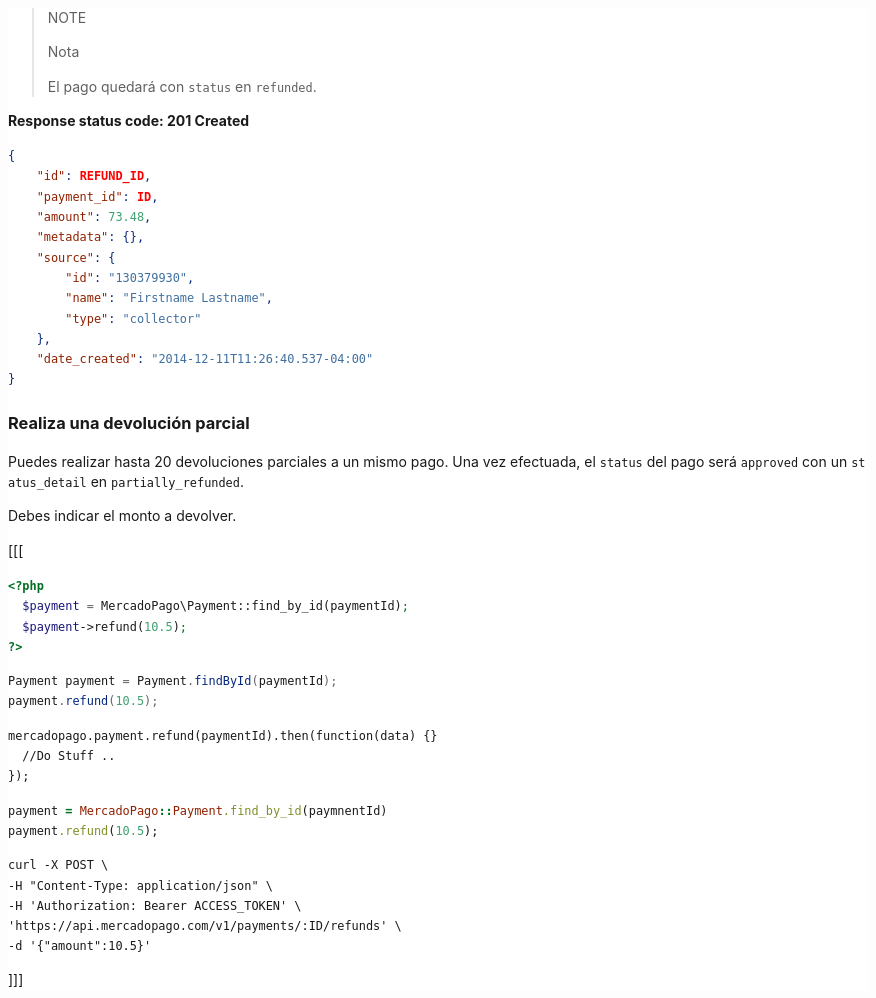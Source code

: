 > NOTE
>
> Nota
>
> El pago quedará con `status` en `refunded`.


**Response status code: 201 Created**

```json
{
	"id": REFUND_ID,
	"payment_id": ID,
	"amount": 73.48,
	"metadata": {},
	"source": {
		"id": "130379930",
		"name": "Firstname Lastname",
		"type": "collector"
	},
	"date_created": "2014-12-11T11:26:40.537-04:00"
}
```

### Realiza una devolución parcial

Puedes realizar hasta 20 devoluciones parciales a un mismo pago. Una vez efectuada, el `status` del pago será `approved` con un `status_detail` en `partially_refunded`.

Debes indicar el monto a devolver.

[[[

```php
<?php
  $payment = MercadoPago\Payment::find_by_id(paymentId);
  $payment->refund(10.5);
?>
```
```java
Payment payment = Payment.findById(paymentId);
payment.refund(10.5);
```
```node
mercadopago.payment.refund(paymentId).then(function(data) {}
  //Do Stuff ..
});
```
```ruby
payment = MercadoPago::Payment.find_by_id(paymnentId)
payment.refund(10.5);
```
```curl
curl -X POST \
-H "Content-Type: application/json" \
-H 'Authorization: Bearer ACCESS_TOKEN' \
'https://api.mercadopago.com/v1/payments/:ID/refunds' \
-d '{"amount":10.5}'
```
]]]
